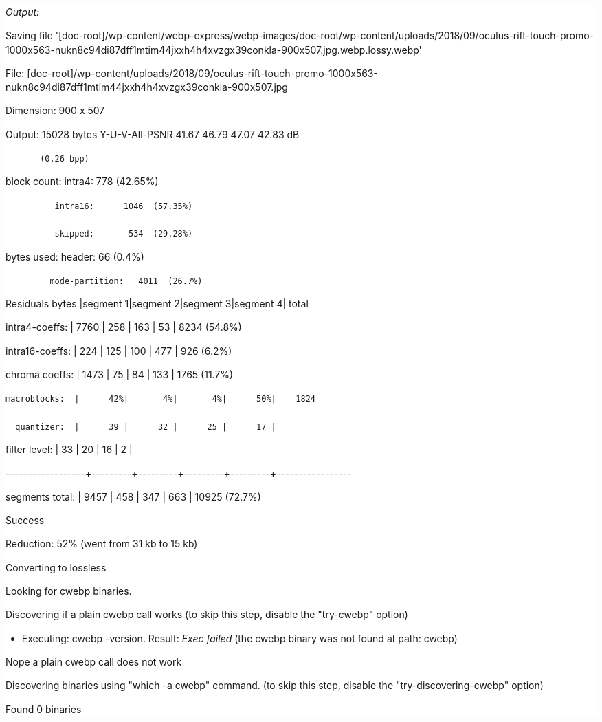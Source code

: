 
*Output:* 

Saving file '[doc-root]/wp-content/webp-express/webp-images/doc-root/wp-content/uploads/2018/09/oculus-rift-touch-promo-1000x563-nukn8c94di87dff1mtim44jxxh4h4xvzgx39conkla-900x507.jpg.webp.lossy.webp'

File:      [doc-root]/wp-content/uploads/2018/09/oculus-rift-touch-promo-1000x563-nukn8c94di87dff1mtim44jxxh4h4xvzgx39conkla-900x507.jpg

Dimension: 900 x 507

Output:    15028 bytes Y-U-V-All-PSNR 41.67 46.79 47.07   42.83 dB

           (0.26 bpp)

block count:  intra4:        778  (42.65%)

              intra16:      1046  (57.35%)

              skipped:       534  (29.28%)

bytes used:  header:             66  (0.4%)

             mode-partition:   4011  (26.7%)

 Residuals bytes  |segment 1|segment 2|segment 3|segment 4|  total

  intra4-coeffs:  |    7760 |     258 |     163 |      53 |    8234  (54.8%)

 intra16-coeffs:  |     224 |     125 |     100 |     477 |     926  (6.2%)

  chroma coeffs:  |    1473 |      75 |      84 |     133 |    1765  (11.7%)

    macroblocks:  |      42%|       4%|       4%|      50%|    1824

      quantizer:  |      39 |      32 |      25 |      17 |

   filter level:  |      33 |      20 |      16 |       2 |

------------------+---------+---------+---------+---------+-----------------

 segments total:  |    9457 |     458 |     347 |     663 |   10925  (72.7%)


Success

Reduction: 52% (went from 31 kb to 15 kb)


Converting to lossless

Looking for cwebp binaries.

Discovering if a plain cwebp call works (to skip this step, disable the "try-cwebp" option)

- Executing: cwebp -version. Result: *Exec failed* (the cwebp binary was not found at path: cwebp)

Nope a plain cwebp call does not work

Discovering binaries using "which -a cwebp" command. (to skip this step, disable the "try-discovering-cwebp" option)

Found 0 binaries
